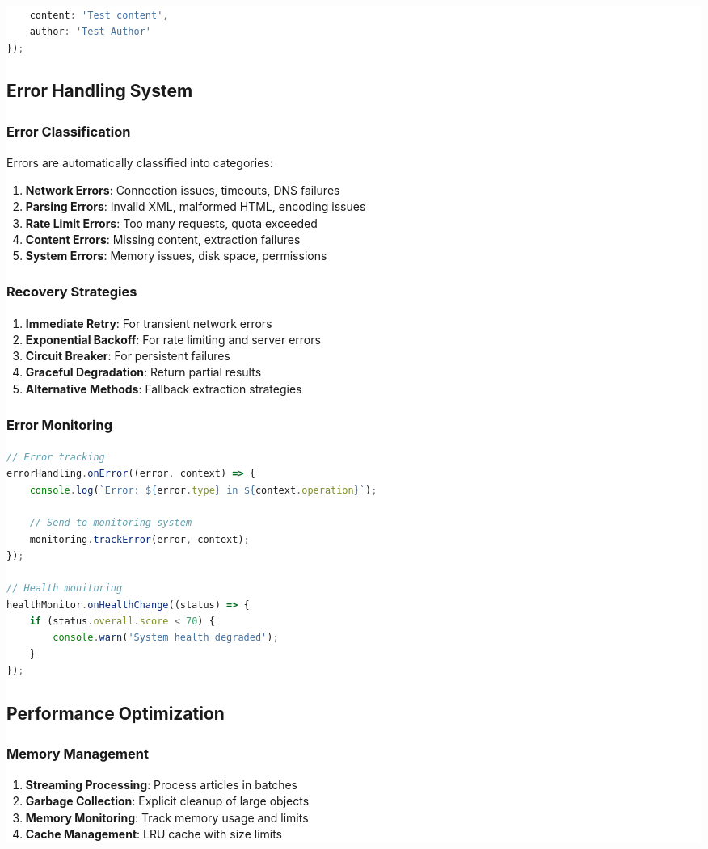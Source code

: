 ```javascript
    content: 'Test content',
    author: 'Test Author'
});
```

## Error Handling System

### Error Classification

Errors are automatically classified into categories:

1. **Network Errors**: Connection issues, timeouts, DNS failures
2. **Parsing Errors**: Invalid XML, malformed HTML, encoding issues
3. **Rate Limit Errors**: Too many requests, quota exceeded
4. **Content Errors**: Missing content, extraction failures
5. **System Errors**: Memory issues, disk space, permissions

### Recovery Strategies

1. **Immediate Retry**: For transient network errors
2. **Exponential Backoff**: For rate limiting and server errors
3. **Circuit Breaker**: For persistent failures
4. **Graceful Degradation**: Return partial results
5. **Alternative Methods**: Fallback extraction strategies

### Error Monitoring

```javascript
// Error tracking
errorHandling.onError((error, context) => {
    console.log(`Error: ${error.type} in ${context.operation}`);
    
    // Send to monitoring system
    monitoring.trackError(error, context);
});

// Health monitoring
healthMonitor.onHealthChange((status) => {
    if (status.overall.score < 70) {
        console.warn('System health degraded');
    }
});
```

## Performance Optimization

### Memory Management

1. **Streaming Processing**: Process articles in batches
2. **Garbage Collection**: Explicit cleanup of large objects
3. **Memory Monitoring**: Track memory usage and limits
4. **Cache Management**: LRU cache with size limits
